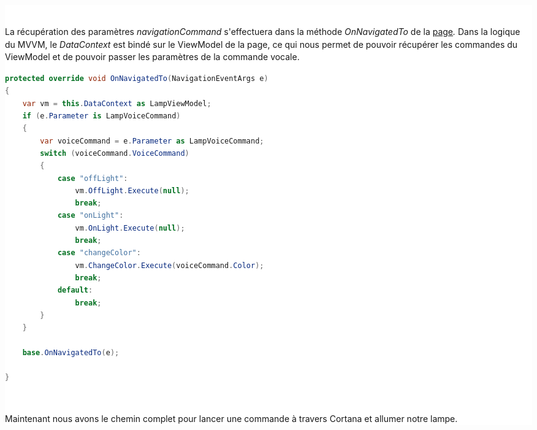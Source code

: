  

La récupération des paramètres _navigationCommand_ s'effectuera dans la méthode _OnNavigatedTo_ de la [page](https://github.com/3IE/universal-manager-light/blob/v1.0.0/UniversalManagerLight/View/Lamp.xaml.cs)_._ Dans la logique du MVVM, le _DataContext_ est bindé sur le ViewModel de la page, ce qui nous permet de pouvoir récupérer les commandes du ViewModel et de pouvoir passer les paramètres de la commande vocale.

```c#
protected override void OnNavigatedTo(NavigationEventArgs e)
{
    var vm = this.DataContext as LampViewModel;
    if (e.Parameter is LampVoiceCommand)
    {
        var voiceCommand = e.Parameter as LampVoiceCommand;
        switch (voiceCommand.VoiceCommand)
        {
            case "offLight":
                vm.OffLight.Execute(null);
                break;
            case "onLight":
                vm.OnLight.Execute(null);
                break;
            case "changeColor":
                vm.ChangeColor.Execute(voiceCommand.Color);
                break;
            default:
                break;
        }
    }

    base.OnNavigatedTo(e);

}

```

 

Maintenant nous avons le chemin complet pour lancer une commande à travers Cortana et allumer notre lampe.
